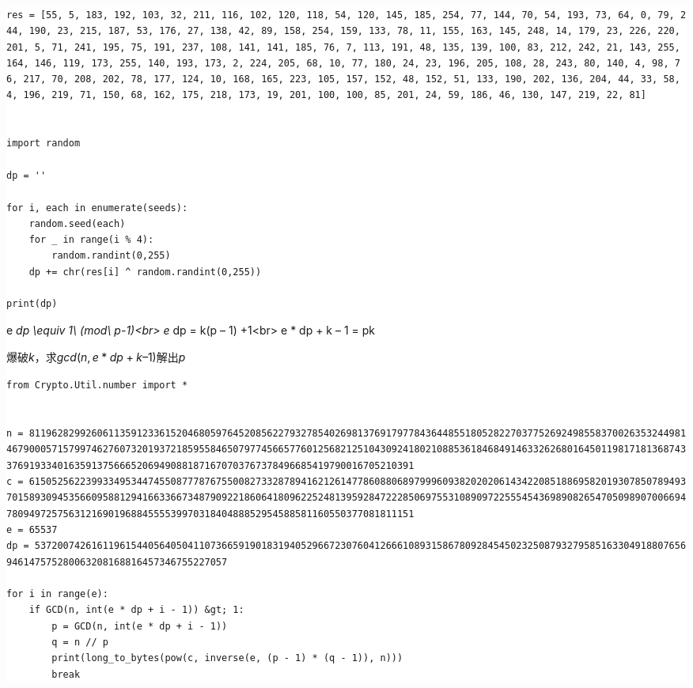 ```
res = [55, 5, 183, 192, 103, 32, 211, 116, 102, 120, 118, 54, 120, 145, 185, 254, 77, 144, 70, 54, 193, 73, 64, 0, 79, 244, 190, 23, 215, 187, 53, 176, 27, 138, 42, 89, 158, 254, 159, 133, 78, 11, 155, 163, 145, 248, 14, 179, 23, 226, 220, 201, 5, 71, 241, 195, 75, 191, 237, 108, 141, 141, 185, 76, 7, 113, 191, 48, 135, 139, 100, 83, 212, 242, 21, 143, 255, 164, 146, 119, 173, 255, 140, 193, 173, 2, 224, 205, 68, 10, 77, 180, 24, 23, 196, 205, 108, 28, 243, 80, 140, 4, 98, 76, 217, 70, 208, 202, 78, 177, 124, 10, 168, 165, 223, 105, 157, 152, 48, 152, 51, 133, 190, 202, 136, 204, 44, 33, 58, 4, 196, 219, 71, 150, 68, 162, 175, 218, 173, 19, 201, 100, 100, 85, 201, 24, 59, 186, 46, 130, 147, 219, 22, 81]


import random

dp = ''

for i, each in enumerate(seeds):
    random.seed(each)
    for _ in range(i % 4):
        random.randint(0,255)
    dp += chr(res[i] ^ random.randint(0,255))

print(dp)
```

e <em> dp \equiv 1\ (mod\ p-1)\<br>
e </em> dp = k(p – 1) +1\<br>
e * dp + k – 1 = pk

爆破$k$，求$gcd(n, e * dp + k – 1)$解出$p$

```
from Crypto.Util.number import *


n = 81196282992606113591233615204680597645208562279327854026981376917977843644855180528227037752692498558370026353244981467900057157997462760732019372185955846507977456657760125682125104309241802108853618468491463326268016450119817181368743376919334016359137566652069490881871670703767378496685419790016705210391
c = 61505256223993349534474550877787675500827332878941621261477860880689799960938202020614342208518869582019307850789493701589309453566095881294166336673487909221860641809622524813959284722285069755310890972255545436989082654705098907006694780949725756312169019688455553997031840488852954588581160550377081811151
e = 65537
dp = 5372007426161196154405640504110736659190183194052966723076041266610893158678092845450232508793279585163304918807656946147575280063208168816457346755227057

for i in range(e):
    if GCD(n, int(e * dp + i - 1)) &gt; 1:
        p = GCD(n, int(e * dp + i - 1))
        q = n // p
        print(long_to_bytes(pow(c, inverse(e, (p - 1) * (q - 1)), n)))
        break
```
